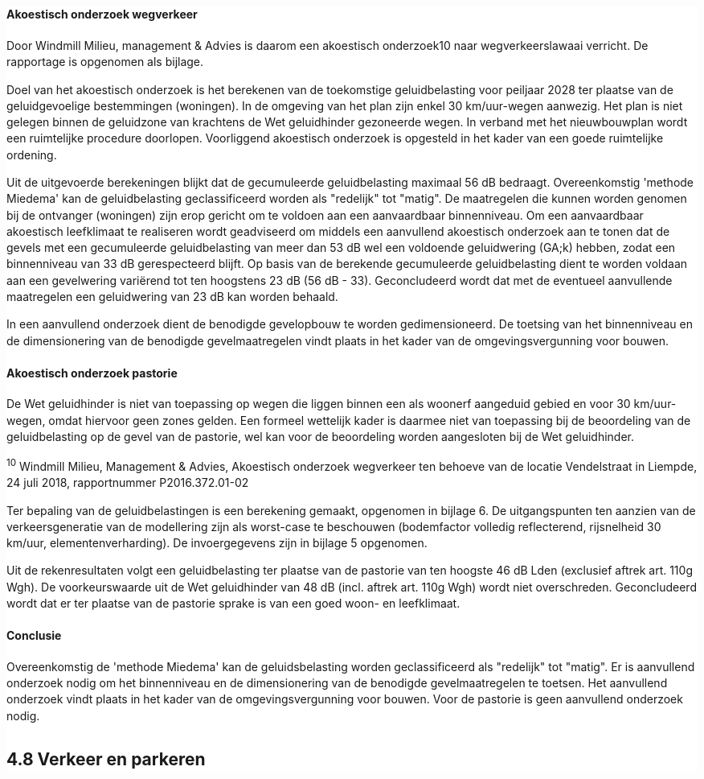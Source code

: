 #### **Akoestisch onderzoek wegverkeer**

Door Windmill Milieu, management & Advies is daarom een akoestisch onderzoek10 naar wegverkeerslawaai verricht. De rapportage is opgenomen als bijlage.

Doel van het akoestisch onderzoek is het berekenen van de toekomstige geluidbelasting voor peiljaar 2028 ter plaatse van de geluidgevoelige bestemmingen (woningen). In de omgeving van het plan zijn enkel 30 km/uur-wegen aanwezig. Het plan is niet gelegen binnen de geluidzone van krachtens de Wet geluidhinder gezoneerde wegen. In verband met het nieuwbouwplan wordt een ruimtelijke procedure doorlopen. Voorliggend akoestisch onderzoek is opgesteld in het kader van een goede ruimtelijke ordening.

Uit de uitgevoerde berekeningen blijkt dat de gecumuleerde geluidbelasting maximaal 56 dB bedraagt. Overeenkomstig 'methode Miedema' kan de geluidbelasting geclassificeerd worden als "redelijk" tot "matig". De maatregelen die kunnen worden genomen bij de ontvanger (woningen) zijn erop gericht om te voldoen aan een aanvaardbaar binnenniveau. Om een aanvaardbaar akoestisch leefklimaat te realiseren wordt geadviseerd om middels een aanvullend akoestisch onderzoek aan te tonen dat de gevels met een gecumuleerde geluidbelasting van meer dan 53 dB wel een voldoende geluidwering (GA;k) hebben, zodat een binnenniveau van 33 dB gerespecteerd blijft. Op basis van de berekende gecumuleerde geluidbelasting dient te worden voldaan aan een gevelwering variërend tot ten hoogstens 23 dB (56 dB - 33). Geconcludeerd wordt dat met de eventueel aanvullende maatregelen een geluidwering van 23 dB kan worden behaald.

In een aanvullend onderzoek dient de benodigde gevelopbouw te worden gedimensioneerd. De toetsing van het binnenniveau en de dimensionering van de benodigde gevelmaatregelen vindt plaats in het kader van de omgevingsvergunning voor bouwen.

#### **Akoestisch onderzoek pastorie**

De Wet geluidhinder is niet van toepassing op wegen die liggen binnen een als woonerf aangeduid gebied en voor 30 km/uur-wegen, omdat hiervoor geen zones gelden. Een formeel wettelijk kader is daarmee niet van toepassing bij de beoordeling van de geluidbelasting op de gevel van de pastorie, wel kan voor de beoordeling worden aangesloten bij de Wet geluidhinder.

<sup>10</sup> Windmill Milieu, Management & Advies, Akoestisch onderzoek wegverkeer ten behoeve van de locatie Vendelstraat in Liempde, 24 juli 2018, rapportnummer P2016.372.01-02

Ter bepaling van de geluidbelastingen is een berekening gemaakt, opgenomen in bijlage 6. De uitgangspunten ten aanzien van de verkeersgeneratie van de modellering zijn als worst-case te beschouwen (bodemfactor volledig reflecterend, rijsnelheid 30 km/uur, elementenverharding). De invoergegevens zijn in bijlage 5 opgenomen.

Uit de rekenresultaten volgt een geluidbelasting ter plaatse van de pastorie van ten hoogste 46 dB Lden (exclusief aftrek art. 110g Wgh). De voorkeurswaarde uit de Wet geluidhinder van 48 dB (incl. aftrek art. 110g Wgh) wordt niet overschreden. Geconcludeerd wordt dat er ter plaatse van de pastorie sprake is van een goed woon- en leefklimaat.

#### **Conclusie**

Overeenkomstig de 'methode Miedema' kan de geluidsbelasting worden geclassificeerd als "redelijk" tot "matig". Er is aanvullend onderzoek nodig om het binnenniveau en de dimensionering van de benodigde gevelmaatregelen te toetsen. Het aanvullend onderzoek vindt plaats in het kader van de omgevingsvergunning voor bouwen. Voor de pastorie is geen aanvullend onderzoek nodig.

## **4.8 Verkeer en parkeren**
